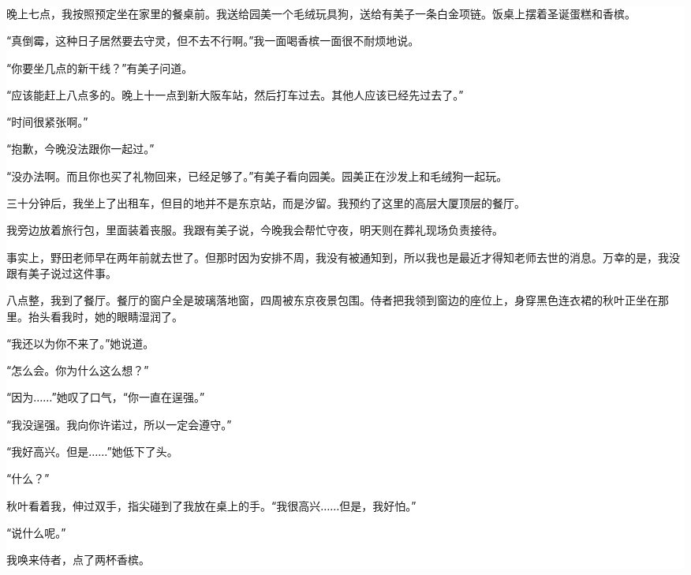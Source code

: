 晚上七点，我按照预定坐在家里的餐桌前。我送给园美一个毛绒玩具狗，送给有美子一条白金项链。饭桌上摆着圣诞蛋糕和香槟。

“真倒霉，这种日子居然要去守灵，但不去不行啊。”我一面喝香槟一面很不耐烦地说。

“你要坐几点的新干线？”有美子问道。

“应该能赶上八点多的。晚上十一点到新大阪车站，然后打车过去。其他人应该已经先过去了。”

“时间很紧张啊。”

“抱歉，今晚没法跟你一起过。”

“没办法啊。而且你也买了礼物回来，已经足够了。”有美子看向园美。园美正在沙发上和毛绒狗一起玩。

三十分钟后，我坐上了出租车，但目的地并不是东京站，而是汐留。我预约了这里的高层大厦顶层的餐厅。

我旁边放着旅行包，里面装着丧服。我跟有美子说，今晚我会帮忙守夜，明天则在葬礼现场负责接待。

事实上，野田老师早在两年前就去世了。但那时因为安排不周，我没有被通知到，所以我也是最近才得知老师去世的消息。万幸的是，我没跟有美子说过这件事。

八点整，我到了餐厅。餐厅的窗户全是玻璃落地窗，四周被东京夜景包围。侍者把我领到窗边的座位上，身穿黑色连衣裙的秋叶正坐在那里。抬头看我时，她的眼睛湿润了。

“我还以为你不来了。”她说道。

“怎么会。你为什么这么想？”

“因为……”她叹了口气，“你一直在逞强。”

“我没逞强。我向你许诺过，所以一定会遵守。”

“我好高兴。但是……”她低下了头。

“什么？”

秋叶看着我，伸过双手，指尖碰到了我放在桌上的手。“我很高兴……但是，我好怕。”

“说什么呢。”

我唤来侍者，点了两杯香槟。